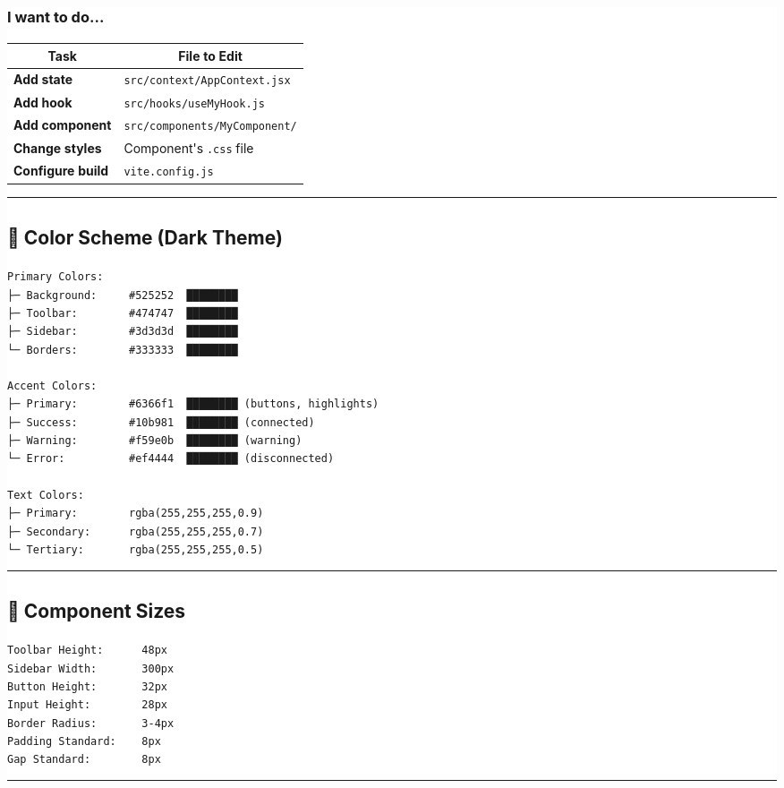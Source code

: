 ### I want to do...

| Task | File to Edit |
|------|-------------|
| **Add state** | `src/context/AppContext.jsx` |
| **Add hook** | `src/hooks/useMyHook.js` |
| **Add component** | `src/components/MyComponent/` |
| **Change styles** | Component's `.css` file |
| **Configure build** | `vite.config.js` |

---

## 🎨 Color Scheme (Dark Theme)

```
Primary Colors:
├─ Background:     #525252  ████████
├─ Toolbar:        #474747  ████████
├─ Sidebar:        #3d3d3d  ████████
└─ Borders:        #333333  ████████

Accent Colors:
├─ Primary:        #6366f1  ████████ (buttons, highlights)
├─ Success:        #10b981  ████████ (connected)
├─ Warning:        #f59e0b  ████████ (warning)
└─ Error:          #ef4444  ████████ (disconnected)

Text Colors:
├─ Primary:        rgba(255,255,255,0.9)
├─ Secondary:      rgba(255,255,255,0.7)
└─ Tertiary:       rgba(255,255,255,0.5)
```

---

## 📏 Component Sizes

```
Toolbar Height:      48px
Sidebar Width:       300px
Button Height:       32px
Input Height:        28px
Border Radius:       3-4px
Padding Standard:    8px
Gap Standard:        8px
```

---
